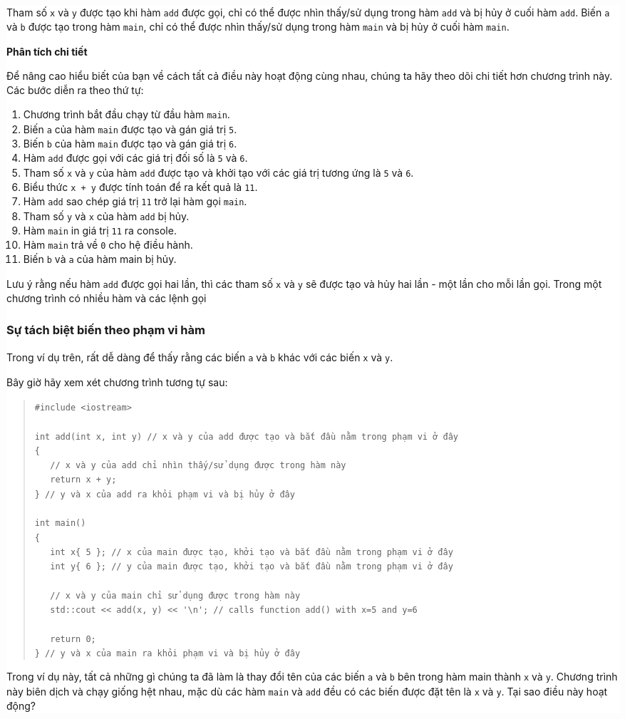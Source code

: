 Tham số `x` và `y` được tạo khi hàm `add` được gọi, chỉ có thể được nhìn thấy/sử dụng trong hàm `add` và bị hủy ở cuối hàm `add`. Biến `a` và `b` được tạo trong hàm `main`, chỉ có thể được nhìn thấy/sử dụng trong hàm `main` và bị hủy ở cuối hàm `main`.

**Phân tích chi tiết**

Để nâng cao hiểu biết của bạn về cách tất cả điều này hoạt động cùng nhau, chúng ta hãy theo dõi chi tiết hơn chương trình này. Các bước diễn ra theo thứ tự:

1. Chương trình bắt đầu chạy từ đầu hàm `main`.
2. Biến `a` của hàm `main` được tạo và gán giá trị `5`.
3. Biến `b` của hàm `main` được tạo và gán giá trị `6`.
4. Hàm `add` được gọi với các giá trị đối số là `5` và `6`.
5. Tham số `x` và `y` của hàm `add` được tạo và khởi tạo với các giá trị tương ứng là `5` và `6`.
6. Biểu thức `x + y` được tính toán để ra kết quả là `11`.
7. Hàm `add` sao chép giá trị `11` trở lại hàm gọi `main`.
8. Tham số `y` và `x` của hàm `add` bị hủy.
9. Hàm `main` in giá trị `11` ra console.
10. Hàm `main` trả về `0` cho hệ điều hành.
11. Biến `b` và `a` của hàm main bị hủy.

Lưu ý rằng nếu hàm `add` được gọi hai lần, thì các tham số `x` và `y` sẽ được tạo và hủy hai lần - một lần cho mỗi lần gọi. Trong một chương trình có nhiều hàm và các lệnh gọi

### **Sự tách biệt biến theo phạm vi hàm**

Trong ví dụ trên, rất dễ dàng để thấy rằng các biến `a` và `b` khác với các biến `x` và `y`.

Bây giờ hãy xem xét chương trình tương tự sau:

>```
>#include <iostream>
>
>int add(int x, int y) // x và y của add được tạo và bắt đầu nằm trong phạm vi ở đây
>{
>    // x và y của add chỉ nhìn thấy/sử dụng được trong hàm này
>    return x + y;
>} // y và x của add ra khỏi phạm vi và bị hủy ở đây
>
>int main()
>{
>    int x{ 5 }; // x của main được tạo, khởi tạo và bắt đầu nằm trong phạm vi ở đây
>    int y{ 6 }; // y của main được tạo, khởi tạo và bắt đầu nằm trong phạm vi ở đây
>
>    // x và y của main chỉ sử dụng được trong hàm này
>    std::cout << add(x, y) << '\n'; // calls function add() with x=5 and y=6
>
>    return 0;
>} // y và x của main ra khỏi phạm vi và bị hủy ở đây
>```

Trong ví dụ này, tất cả những gì chúng ta đã làm là thay đổi tên của các biến `a` và `b` bên trong hàm main thành `x` và `y`. Chương trình này biên dịch và chạy giống hệt nhau, mặc dù các hàm `main` và `add` đều có các biến được đặt tên là `x` và `y`. Tại sao điều này hoạt động?
